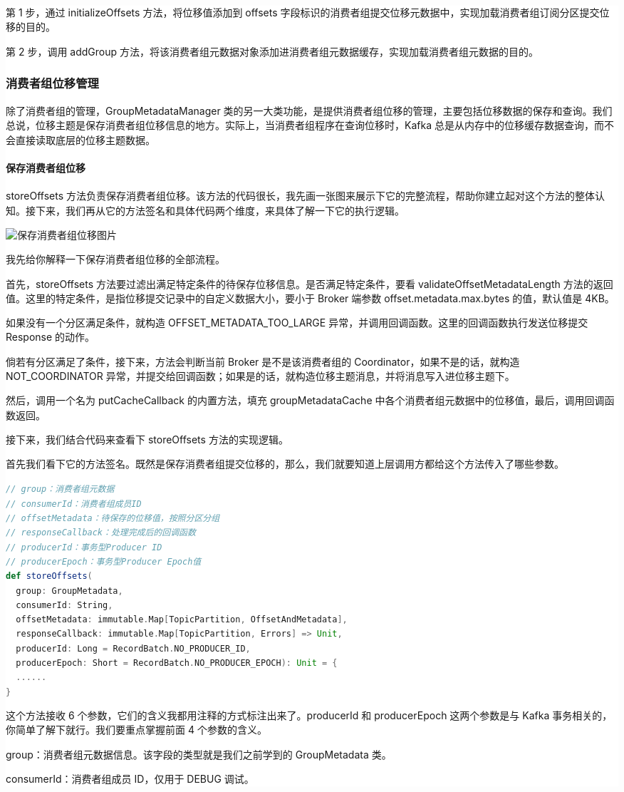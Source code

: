 第 1 步，通过 initializeOffsets 方法，将位移值添加到 offsets 字段标识的消费者组提交位移元数据中，实现加载消费者组订阅分区提交位移的目的。

第 2 步，调用 addGroup 方法，将该消费者组元数据对象添加进消费者组元数据缓存，实现加载消费者组元数据的目的。

### 消费者组位移管理

除了消费者组的管理，GroupMetadataManager 类的另一大类功能，是提供消费者组位移的管理，主要包括位移数据的保存和查询。我们总说，位移主题是保存消费者组位移信息的地方。实际上，当消费者组程序在查询位移时，Kafka 总是从内存中的位移缓存数据查询，而不会直接读取底层的位移主题数据。

#### 保存消费者组位移

storeOffsets 方法负责保存消费者组位移。该方法的代码很长，我先画一张图来展示下它的完整流程，帮助你建立起对这个方法的整体认知。接下来，我们再从它的方法签名和具体代码两个维度，来具体了解一下它的执行逻辑。

![保存消费者组位移图片](E:\github博客\技术博客\source\images\kafka消费者组\保存消费者组位移图片.webp)

我先给你解释一下保存消费者组位移的全部流程。

首先，storeOffsets 方法要过滤出满足特定条件的待保存位移信息。是否满足特定条件，要看 validateOffsetMetadataLength 方法的返回值。这里的特定条件，是指位移提交记录中的自定义数据大小，要小于 Broker 端参数 offset.metadata.max.bytes 的值，默认值是 4KB。

如果没有一个分区满足条件，就构造 OFFSET_METADATA_TOO_LARGE 异常，并调用回调函数。这里的回调函数执行发送位移提交 Response 的动作。

倘若有分区满足了条件，接下来，方法会判断当前 Broker 是不是该消费者组的 Coordinator，如果不是的话，就构造 NOT_COORDINATOR 异常，并提交给回调函数；如果是的话，就构造位移主题消息，并将消息写入进位移主题下。

然后，调用一个名为 putCacheCallback 的内置方法，填充 groupMetadataCache 中各个消费者组元数据中的位移值，最后，调用回调函数返回。

接下来，我们结合代码来查看下 storeOffsets 方法的实现逻辑。

首先我们看下它的方法签名。既然是保存消费者组提交位移的，那么，我们就要知道上层调用方都给这个方法传入了哪些参数。

```scala
// group：消费者组元数据
// consumerId：消费者组成员ID
// offsetMetadata：待保存的位移值，按照分区分组
// responseCallback：处理完成后的回调函数
// producerId：事务型Producer ID
// producerEpoch：事务型Producer Epoch值
def storeOffsets(
  group: GroupMetadata,
  consumerId: String,
  offsetMetadata: immutable.Map[TopicPartition, OffsetAndMetadata],
  responseCallback: immutable.Map[TopicPartition, Errors] => Unit,
  producerId: Long = RecordBatch.NO_PRODUCER_ID,
  producerEpoch: Short = RecordBatch.NO_PRODUCER_EPOCH): Unit = {
  ......
}

```

这个方法接收 6 个参数，它们的含义我都用注释的方式标注出来了。producerId 和 producerEpoch 这两个参数是与 Kafka 事务相关的，你简单了解下就行。我们要重点掌握前面 4 个参数的含义。

group：消费者组元数据信息。该字段的类型就是我们之前学到的 GroupMetadata 类。

consumerId：消费者组成员 ID，仅用于 DEBUG 调试。

